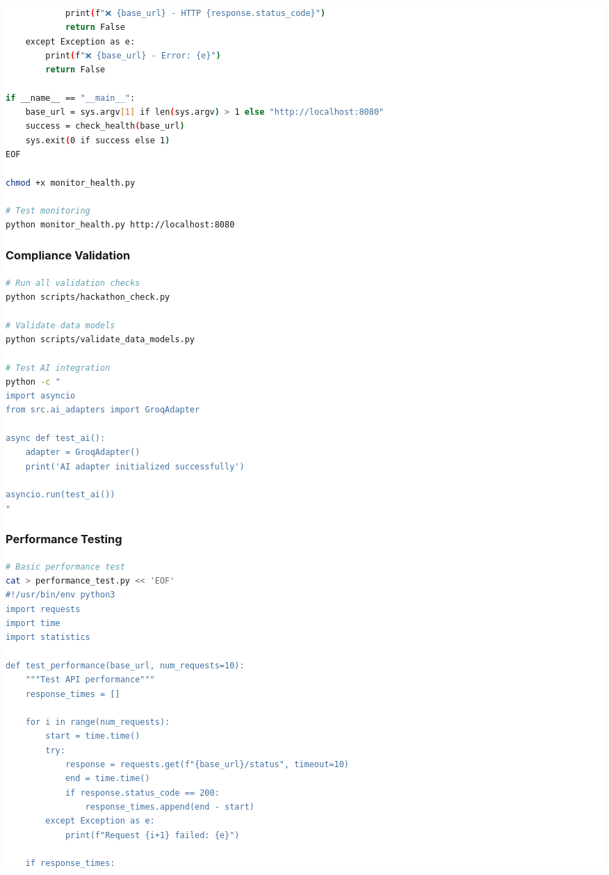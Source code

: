 ```bash
            print(f"❌ {base_url} - HTTP {response.status_code}")
            return False
    except Exception as e:
        print(f"❌ {base_url} - Error: {e}")
        return False

if __name__ == "__main__":
    base_url = sys.argv[1] if len(sys.argv) > 1 else "http://localhost:8080"
    success = check_health(base_url)
    sys.exit(0 if success else 1)
EOF

chmod +x monitor_health.py

# Test monitoring
python monitor_health.py http://localhost:8080
```

### Compliance Validation
```bash
# Run all validation checks
python scripts/hackathon_check.py

# Validate data models
python scripts/validate_data_models.py

# Test AI integration
python -c "
import asyncio
from src.ai_adapters import GroqAdapter

async def test_ai():
    adapter = GroqAdapter()
    print('AI adapter initialized successfully')

asyncio.run(test_ai())
"
```

### Performance Testing
```bash
# Basic performance test
cat > performance_test.py << 'EOF'
#!/usr/bin/env python3
import requests
import time
import statistics

def test_performance(base_url, num_requests=10):
    """Test API performance"""
    response_times = []
    
    for i in range(num_requests):
        start = time.time()
        try:
            response = requests.get(f"{base_url}/status", timeout=10)
            end = time.time()
            if response.status_code == 200:
                response_times.append(end - start)
        except Exception as e:
            print(f"Request {i+1} failed: {e}")
    
    if response_times:
```